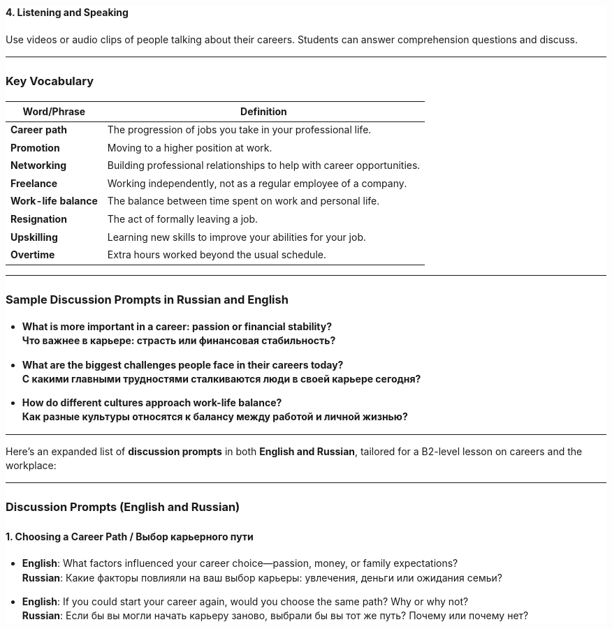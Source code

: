 #### **4. Listening and Speaking**
Use videos or audio clips of people talking about their careers. Students can answer comprehension questions and discuss.

---

### **Key Vocabulary**
| **Word/Phrase**     | **Definition**                                                                                   |
|----------------------|-------------------------------------------------------------------------------------------------|
| **Career path**      | The progression of jobs you take in your professional life.                                     |
| **Promotion**        | Moving to a higher position at work.                                                           |
| **Networking**       | Building professional relationships to help with career opportunities.                         |
| **Freelance**        | Working independently, not as a regular employee of a company.                                 |
| **Work-life balance**| The balance between time spent on work and personal life.                                       |
| **Resignation**      | The act of formally leaving a job.                                                             |
| **Upskilling**       | Learning new skills to improve your abilities for your job.                                    |
| **Overtime**         | Extra hours worked beyond the usual schedule.                                                  |

---

### **Sample Discussion Prompts in Russian and English**
- **What is more important in a career: passion or financial stability?**  
  **Что важнее в карьере: страсть или финансовая стабильность?**

- **What are the biggest challenges people face in their careers today?**  
  **С какими главными трудностями сталкиваются люди в своей карьере сегодня?**

- **How do different cultures approach work-life balance?**  
  **Как разные культуры относятся к балансу между работой и личной жизнью?**

---

Here’s an expanded list of **discussion prompts** in both **English and Russian**, tailored for a B2-level lesson on careers and the workplace:

---

### **Discussion Prompts (English and Russian)**

#### **1. Choosing a Career Path / Выбор карьерного пути**
- **English**: What factors influenced your career choice—passion, money, or family expectations?  
  **Russian**: Какие факторы повлияли на ваш выбор карьеры: увлечения, деньги или ожидания семьи?

- **English**: If you could start your career again, would you choose the same path? Why or why not?  
  **Russian**: Если бы вы могли начать карьеру заново, выбрали бы вы тот же путь? Почему или почему нет?
